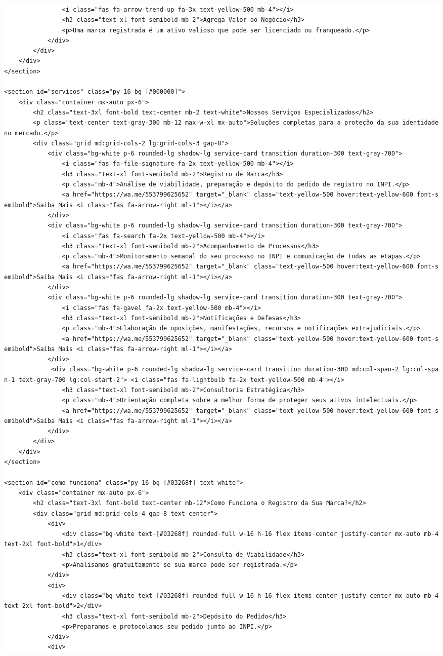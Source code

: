                     <i class="fas fa-arrow-trend-up fa-3x text-yellow-500 mb-4"></i>
                    <h3 class="text-xl font-semibold mb-2">Agrega Valor ao Negócio</h3>
                    <p>Uma marca registrada é um ativo valioso que pode ser licenciado ou franqueado.</p>
                </div>
            </div>
        </div>
    </section>

    <section id="servicos" class="py-16 bg-[#000000]">
        <div class="container mx-auto px-6">
            <h2 class="text-3xl font-bold text-center mb-2 text-white">Nossos Serviços Especializados</h2>
            <p class="text-center text-gray-300 mb-12 max-w-xl mx-auto">Soluções completas para a proteção da sua identidade no mercado.</p>
            <div class="grid md:grid-cols-2 lg:grid-cols-3 gap-8">
                <div class="bg-white p-6 rounded-lg shadow-lg service-card transition duration-300 text-gray-700">
                    <i class="fas fa-file-signature fa-2x text-yellow-500 mb-4"></i>
                    <h3 class="text-xl font-semibold mb-2">Registro de Marca</h3>
                    <p class="mb-4">Análise de viabilidade, preparação e depósito do pedido de registro no INPI.</p>
                    <a href="https://wa.me/553799625652" target="_blank" class="text-yellow-500 hover:text-yellow-600 font-semibold">Saiba Mais <i class="fas fa-arrow-right ml-1"></i></a>
                </div>
                <div class="bg-white p-6 rounded-lg shadow-lg service-card transition duration-300 text-gray-700">
                    <i class="fas fa-search fa-2x text-yellow-500 mb-4"></i>
                    <h3 class="text-xl font-semibold mb-2">Acompanhamento de Processos</h3>
                    <p class="mb-4">Monitoramento semanal do seu processo no INPI e comunicação de todas as etapas.</p>
                    <a href="https://wa.me/553799625652" target="_blank" class="text-yellow-500 hover:text-yellow-600 font-semibold">Saiba Mais <i class="fas fa-arrow-right ml-1"></i></a>
                </div>
                <div class="bg-white p-6 rounded-lg shadow-lg service-card transition duration-300 text-gray-700">
                    <i class="fas fa-gavel fa-2x text-yellow-500 mb-4"></i>
                    <h3 class="text-xl font-semibold mb-2">Notificações e Defesas</h3>
                    <p class="mb-4">Elaboração de oposições, manifestações, recursos e notificações extrajudiciais.</p>
                    <a href="https://wa.me/553799625652" target="_blank" class="text-yellow-500 hover:text-yellow-600 font-semibold">Saiba Mais <i class="fas fa-arrow-right ml-1"></i></a>
                </div>
                 <div class="bg-white p-6 rounded-lg shadow-lg service-card transition duration-300 md:col-span-2 lg:col-span-1 text-gray-700 lg:col-start-2"> <i class="fas fa-lightbulb fa-2x text-yellow-500 mb-4"></i>
                    <h3 class="text-xl font-semibold mb-2">Consultoria Estratégica</h3>
                    <p class="mb-4">Orientação completa sobre a melhor forma de proteger seus ativos intelectuais.</p>
                    <a href="https://wa.me/553799625652" target="_blank" class="text-yellow-500 hover:text-yellow-600 font-semibold">Saiba Mais <i class="fas fa-arrow-right ml-1"></i></a>
                </div>
            </div>
        </div>
    </section>

    <section id="como-funciona" class="py-16 bg-[#03268f] text-white">
        <div class="container mx-auto px-6">
            <h2 class="text-3xl font-bold text-center mb-12">Como Funciona o Registro da Sua Marca?</h2>
            <div class="grid md:grid-cols-4 gap-8 text-center">
                <div>
                    <div class="bg-white text-[#03268f] rounded-full w-16 h-16 flex items-center justify-center mx-auto mb-4 text-2xl font-bold">1</div>
                    <h3 class="text-xl font-semibold mb-2">Consulta de Viabilidade</h3>
                    <p>Analisamos gratuitamente se sua marca pode ser registrada.</p>
                </div>
                <div>
                    <div class="bg-white text-[#03268f] rounded-full w-16 h-16 flex items-center justify-center mx-auto mb-4 text-2xl font-bold">2</div>
                    <h3 class="text-xl font-semibold mb-2">Depósito do Pedido</h3>
                    <p>Preparamos e protocolamos seu pedido junto ao INPI.</p>
                </div>
                <div>